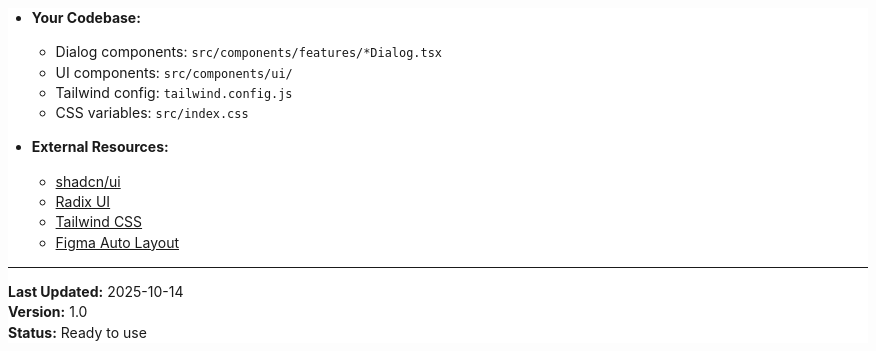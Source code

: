 - **Your Codebase:**
  - Dialog components: `src/components/features/*Dialog.tsx`
  - UI components: `src/components/ui/`
  - Tailwind config: `tailwind.config.js`
  - CSS variables: `src/index.css`

- **External Resources:**
  - [shadcn/ui](https://ui.shadcn.com)
  - [Radix UI](https://radix-ui.com)
  - [Tailwind CSS](https://tailwindcss.com)
  - [Figma Auto Layout](https://help.figma.com/hc/en-us/articles/360040451373)

---

**Last Updated:** 2025-10-14  
**Version:** 1.0  
**Status:** Ready to use
